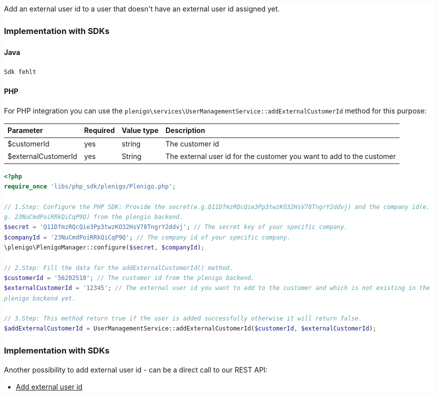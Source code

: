 Add an external user id to a user that doesn't have an external user id assigned yet.

### Implementation with SDKs

#### Java

```java
Sdk fehlt 
```
#### PHP

For PHP integration you can use the `plenigo\services\UserManagementService::addExternalCustomerId` method for this purpose:

|Parameter|Required|Value type|Description|
|:--------|:-------|:---------|:----------|
| $customerId     | yes     | string         | The customer id |
| $externalCustomerId     | yes     | String         | The external user id for the customer you want to add to the customer|

```php
<?php
require_once 'libs/php_sdk/plenigo/Plenigo.php';

// 1.Step: Configure the PHP SDK: Provide the secret(e.g.Q11DfmzRQcQie3Pp3twzKO32HsV78TngrY2ddvj) and the company id(e.g. 23NuCmdPoiRRkQiCqP9Q) from the plengio backend.
$secret = 'Q11DfmzRQcQie3Pp3twzKO32HsV78TngrY2ddvj'; // The secret key of your specific company.
$companyId = '23NuCmdPoiRRkQiCqP9Q'; // The company id of your specific company.
\plenigo\PlenigoManager::configure($secret, $companyId);

// 2.Step: Fill the data for the addExternalCustomerId() method.
$customerId = '56202510'; // The customer id from the plenigo backend.
$externalCustomerId = '12345'; // The external user id you want to add to the customer and which is not existing in the plenigo backend yet.

// 3.Step: This method return true if the user is added successfully otherwise it will return false.
$addExternalCustomerId = UserManagementService::addExternalCustomerId($customerId, $externalCustomerId);
```
### Implementation with SDKs

Another possibility to add external user id - can be a direct call to our REST API:

* [Add external user id](https://api.plenigo.com/#!/external_user_management/createMultipleLoginTokens)